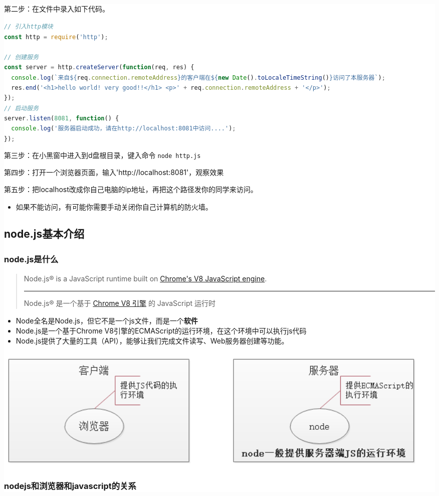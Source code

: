 第二步：在文件中录入如下代码。

```javascript
// 引入http模块
const http = require('http');

// 创建服务
const server = http.createServer(function(req, res) {
  console.log(`来自${req.connection.remoteAddress}的客户端在${new Date().toLocaleTimeString()}访问了本服务器`);
  res.end('<h1>hello world! very good!!</h1> <p>' + req.connection.remoteAddress + '</p>');
});
// 启动服务
server.listen(8081, function() {
  console.log('服务器启动成功，请在http://localhost:8081中访问....');
});
```

第三步：在小黑窗中进入到d盘根目录，键入命令 `node http.js`

第四步：打开一个浏览器页面，输入'http://localhost:8081'，观察效果

第五步：把localhost改成你自己电脑的ip地址，再把这个路径发你的同学来访问。

- 如果不能访问，有可能你需要手动关闭你自己计算机的防火墙。

## node.js基本介绍

### node.js是什么

> Node.js® is a JavaScript runtime built on [Chrome's V8 JavaScript engine](https://v8.dev/).
>
> ------
>
> Node.js® 是一个基于 [Chrome V8 引擎](https://v8.dev/) 的 JavaScript 运行时

- Node全名是Node.js，但它不是一个js文件，而是一个**软件**
- Node.js是一个基于Chrome V8引擎的ECMAScript的运行环境，在这个环境中可以执行js代码
- Node.js提供了大量的工具（API），能够让我们完成文件读写、Web服务器创建等功能。

![1562665560127](node-讲义.assets/1562665560127.png)

### nodejs和浏览器和javascript的关系
